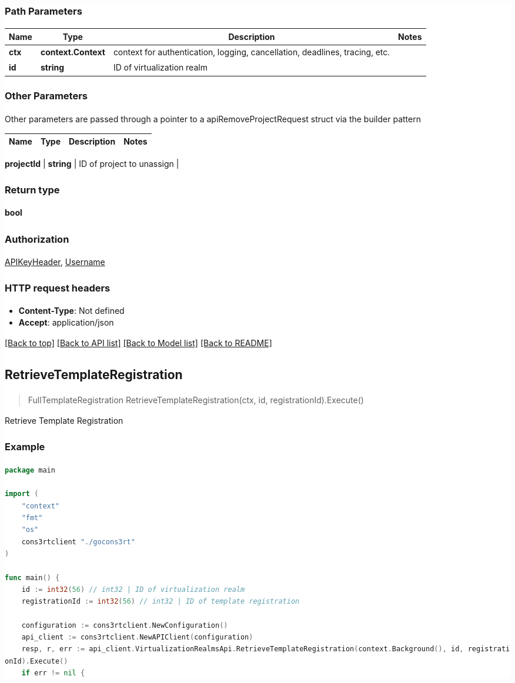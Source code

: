 ### Path Parameters


Name | Type | Description  | Notes
------------- | ------------- | ------------- | -------------
**ctx** | **context.Context** | context for authentication, logging, cancellation, deadlines, tracing, etc.
**id** | **string** | ID of virtualization realm | 

### Other Parameters

Other parameters are passed through a pointer to a apiRemoveProjectRequest struct via the builder pattern


Name | Type | Description  | Notes
------------- | ------------- | ------------- | -------------

 **projectId** | **string** | ID of project to unassign | 

### Return type

**bool**

### Authorization

[APIKeyHeader](../README.md#APIKeyHeader), [Username](../README.md#Username)

### HTTP request headers

- **Content-Type**: Not defined
- **Accept**: application/json

[[Back to top]](#) [[Back to API list]](../README.md#documentation-for-api-endpoints)
[[Back to Model list]](../README.md#documentation-for-models)
[[Back to README]](../README.md)


## RetrieveTemplateRegistration

> FullTemplateRegistration RetrieveTemplateRegistration(ctx, id, registrationId).Execute()

Retrieve Template Registration



### Example

```go
package main

import (
    "context"
    "fmt"
    "os"
    cons3rtclient "./gocons3rt"
)

func main() {
    id := int32(56) // int32 | ID of virtualization realm
    registrationId := int32(56) // int32 | ID of template registration

    configuration := cons3rtclient.NewConfiguration()
    api_client := cons3rtclient.NewAPIClient(configuration)
    resp, r, err := api_client.VirtualizationRealmsApi.RetrieveTemplateRegistration(context.Background(), id, registrationId).Execute()
    if err != nil {
```